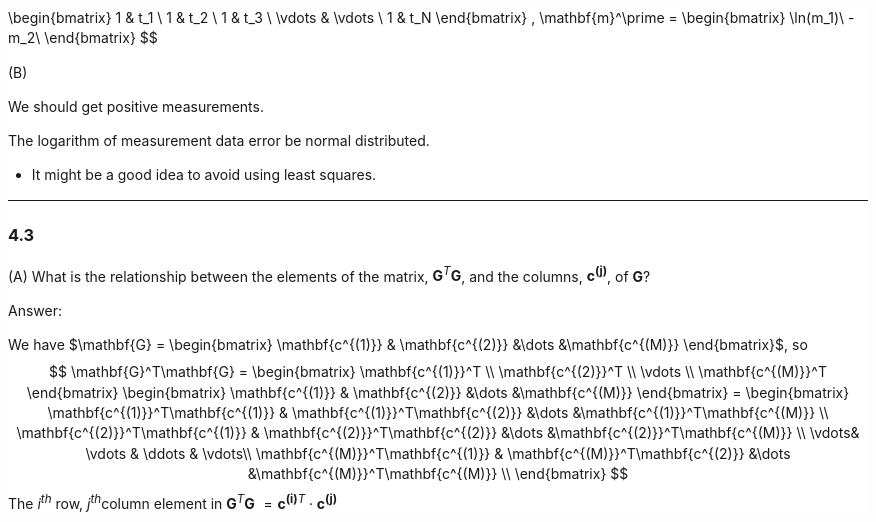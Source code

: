 \begin{bmatrix}
1 & t_1 \\
1 & t_2 \\
1 & t_3 \\
\vdots & \vdots \\
1 & t_N
\end{bmatrix}
, \mathbf{m}^\prime = 
\begin{bmatrix}
\ln(m_1)\\
-m_2\\
\end{bmatrix}
$$


(B) 

We should get positive measurements.

The logarithm of measurement data error be normal distributed.

* It might be a good idea to avoid using least squares.

------

### 4.3

(A) What is the relationship between the elements of the matrix, $\mathbf{G}^T\mathbf{G}$, and the columns, $\mathbf{c^{(j)}}$, of $\mathbf{G}$? 

Answer:

We have $\mathbf{G} = 
\begin{bmatrix}
\mathbf{c^{(1)}} & \mathbf{c^{(2)}} &\dots &\mathbf{c^{(M)}}
\end{bmatrix}$, so
$$
\mathbf{G}^T\mathbf{G} =  
\begin{bmatrix}
\mathbf{c^{(1)}}^T \\ \mathbf{c^{(2)}}^T \\
\vdots 
\\
\mathbf{c^{(M)}}^T
\end{bmatrix}
\begin{bmatrix}
\mathbf{c^{(1)}} & \mathbf{c^{(2)}} &\dots &\mathbf{c^{(M)}}
\end{bmatrix}
= \begin{bmatrix}
\mathbf{c^{(1)}}^T\mathbf{c^{(1)}} & \mathbf{c^{(1)}}^T\mathbf{c^{(2)}} &\dots &\mathbf{c^{(1)}}^T\mathbf{c^{(M)}} \\
\mathbf{c^{(2)}}^T\mathbf{c^{(1)}} & \mathbf{c^{(2)}}^T\mathbf{c^{(2)}} &\dots &\mathbf{c^{(2)}}^T\mathbf{c^{(M)}} \\
\vdots& \vdots & \ddots &  \vdots\\
\mathbf{c^{(M)}}^T\mathbf{c^{(1)}} & \mathbf{c^{(M)}}^T\mathbf{c^{(2)}} &\dots &\mathbf{c^{(M)}}^T\mathbf{c^{(M)}} \\
\end{bmatrix}
$$
The $i^{th}$ row, $ j^{th}$column element in $\mathbf{G}^T\mathbf{G}$ $= \mathbf{c^{(i)}}^T \cdot\mathbf{c^{(j)}}$
